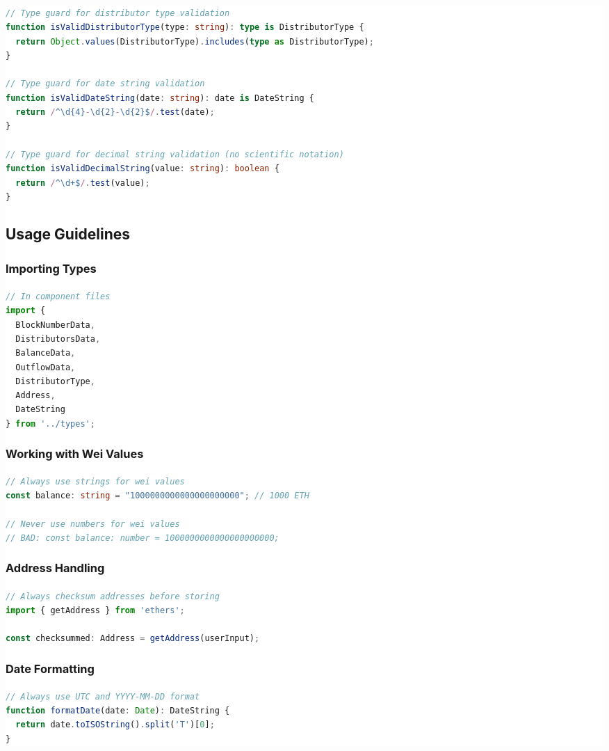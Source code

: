 ```typescript
// Type guard for distributor type validation
function isValidDistributorType(type: string): type is DistributorType {
  return Object.values(DistributorType).includes(type as DistributorType);
}

// Type guard for date string validation
function isValidDateString(date: string): date is DateString {
  return /^\d{4}-\d{2}-\d{2}$/.test(date);
}

// Type guard for decimal string validation (no scientific notation)
function isValidDecimalString(value: string): boolean {
  return /^\d+$/.test(value);
}
```

## Usage Guidelines

### Importing Types

```typescript
// In component files
import { 
  BlockNumberData,
  DistributorsData,
  BalanceData,
  OutflowData,
  DistributorType,
  Address,
  DateString
} from '../types';
```

### Working with Wei Values

```typescript
// Always use strings for wei values
const balance: string = "1000000000000000000000"; // 1000 ETH

// Never use numbers for wei values
// BAD: const balance: number = 1000000000000000000000;
```

### Address Handling

```typescript
// Always checksum addresses before storing
import { getAddress } from 'ethers';

const checksummed: Address = getAddress(userInput);
```

### Date Formatting

```typescript
// Always use UTC and YYYY-MM-DD format
function formatDate(date: Date): DateString {
  return date.toISOString().split('T')[0];
}
```


